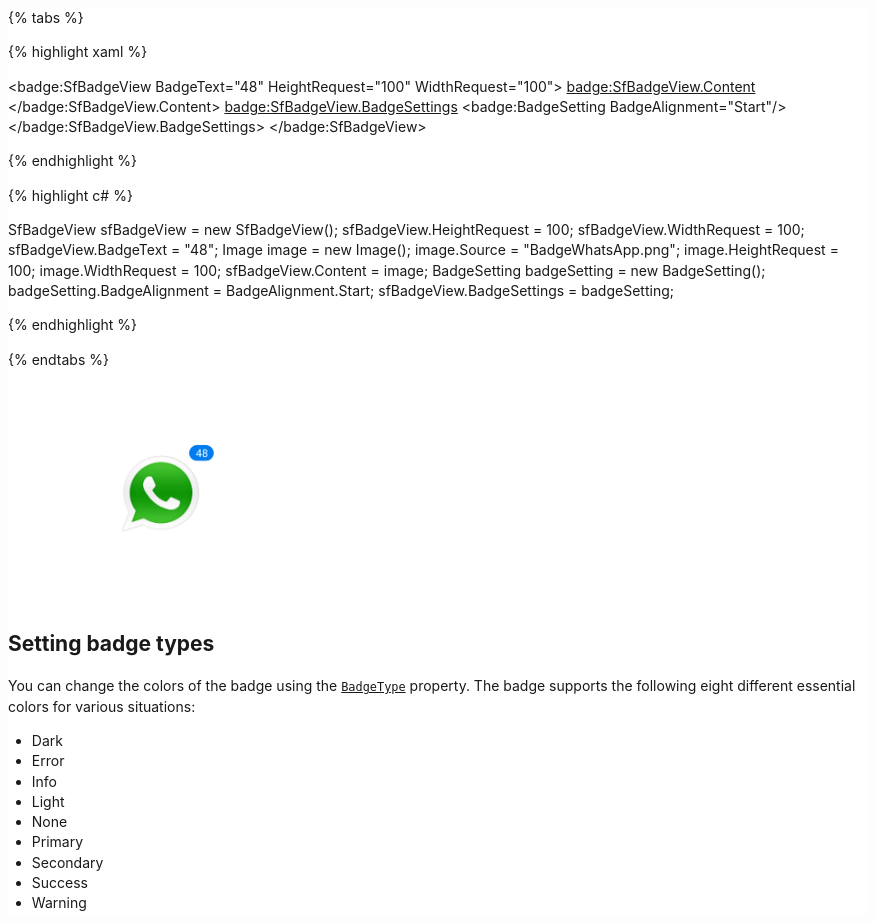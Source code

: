 {% tabs %}

{% highlight xaml %}

<badge:SfBadgeView BadgeText="48" HeightRequest="100" WidthRequest="100">
    <badge:SfBadgeView.Content>
        <Image Source="BadgeWhatsApp.png" HeightRequest="100" WidthRequest="100"/>
    </badge:SfBadgeView.Content>
    <badge:SfBadgeView.BadgeSettings>
        <badge:BadgeSetting BadgeAlignment="Start"/>
    </badge:SfBadgeView.BadgeSettings>
</badge:SfBadgeView>         

{% endhighlight %}

{% highlight c# %}

SfBadgeView sfBadgeView = new SfBadgeView();
sfBadgeView.HeightRequest = 100;
sfBadgeView.WidthRequest = 100;
sfBadgeView.BadgeText = "48";
Image image = new Image();
image.Source = "BadgeWhatsApp.png";
image.HeightRequest = 100;
image.WidthRequest = 100;
sfBadgeView.Content = image;
BadgeSetting badgeSetting = new BadgeSetting();
badgeSetting.BadgeAlignment = BadgeAlignment.Start;
sfBadgeView.BadgeSettings = badgeSetting;
    
{% endhighlight %}

{% endtabs %}

![Xamarin BadgeView Alignment](badgeview-settings_images/badge_alignment.png)

## Setting badge types

You can change the colors of the badge using the [`BadgeType`](https://help.syncfusion.com/cr/cref_files/xamarin/Syncfusion.SfBadgeView.XForms~Syncfusion.XForms.BadgeView.BadgeSetting~BadgeType.html) property. The badge supports the following eight different essential colors for various situations:

 * Dark
 * Error
 * Info
 * Light
 * None
 * Primary
 * Secondary
 * Success
 * Warning
